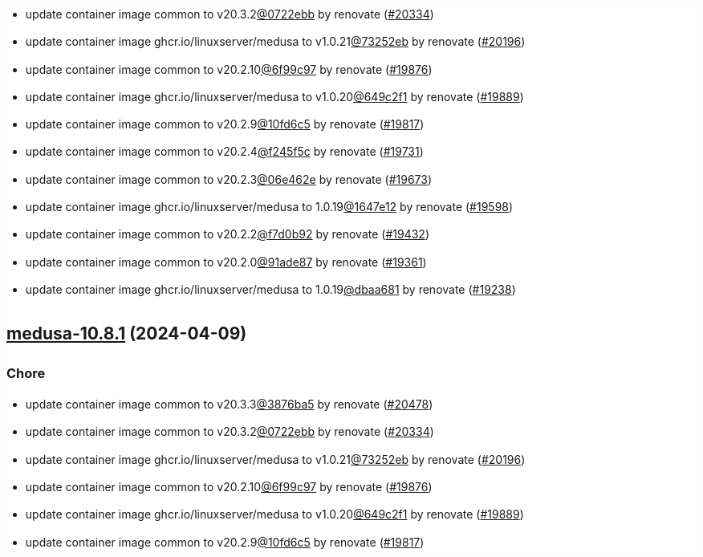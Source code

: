 - update container image common to v20.3.2[@0722ebb](https://github.com/0722ebb) by renovate ([#20334](https://github.com/truecharts/charts/issues/20334))

- update container image ghcr.io/linuxserver/medusa to v1.0.21[@73252eb](https://github.com/73252eb) by renovate ([#20196](https://github.com/truecharts/charts/issues/20196))

- update container image common to v20.2.10[@6f99c97](https://github.com/6f99c97) by renovate ([#19876](https://github.com/truecharts/charts/issues/19876))

- update container image ghcr.io/linuxserver/medusa to v1.0.20[@649c2f1](https://github.com/649c2f1) by renovate ([#19889](https://github.com/truecharts/charts/issues/19889))

- update container image common to v20.2.9[@10fd6c5](https://github.com/10fd6c5) by renovate ([#19817](https://github.com/truecharts/charts/issues/19817))

- update container image common to v20.2.4[@f245f5c](https://github.com/f245f5c) by renovate ([#19731](https://github.com/truecharts/charts/issues/19731))

- update container image common to v20.2.3[@06e462e](https://github.com/06e462e) by renovate ([#19673](https://github.com/truecharts/charts/issues/19673))

- update container image ghcr.io/linuxserver/medusa to 1.0.19[@1647e12](https://github.com/1647e12) by renovate ([#19598](https://github.com/truecharts/charts/issues/19598))

- update container image common to v20.2.2[@f7d0b92](https://github.com/f7d0b92) by renovate ([#19432](https://github.com/truecharts/charts/issues/19432))

- update container image common to v20.2.0[@91ade87](https://github.com/91ade87) by renovate ([#19361](https://github.com/truecharts/charts/issues/19361))

- update container image ghcr.io/linuxserver/medusa to 1.0.19[@dbaa681](https://github.com/dbaa681) by renovate ([#19238](https://github.com/truecharts/charts/issues/19238))


## [medusa-10.8.1](https://github.com/truecharts/charts/compare/medusa-10.6.0...medusa-10.8.1) (2024-04-09)

### Chore



- update container image common to v20.3.3[@3876ba5](https://github.com/3876ba5) by renovate ([#20478](https://github.com/truecharts/charts/issues/20478))

- update container image common to v20.3.2[@0722ebb](https://github.com/0722ebb) by renovate ([#20334](https://github.com/truecharts/charts/issues/20334))

- update container image ghcr.io/linuxserver/medusa to v1.0.21[@73252eb](https://github.com/73252eb) by renovate ([#20196](https://github.com/truecharts/charts/issues/20196))

- update container image common to v20.2.10[@6f99c97](https://github.com/6f99c97) by renovate ([#19876](https://github.com/truecharts/charts/issues/19876))

- update container image ghcr.io/linuxserver/medusa to v1.0.20[@649c2f1](https://github.com/649c2f1) by renovate ([#19889](https://github.com/truecharts/charts/issues/19889))

- update container image common to v20.2.9[@10fd6c5](https://github.com/10fd6c5) by renovate ([#19817](https://github.com/truecharts/charts/issues/19817))
